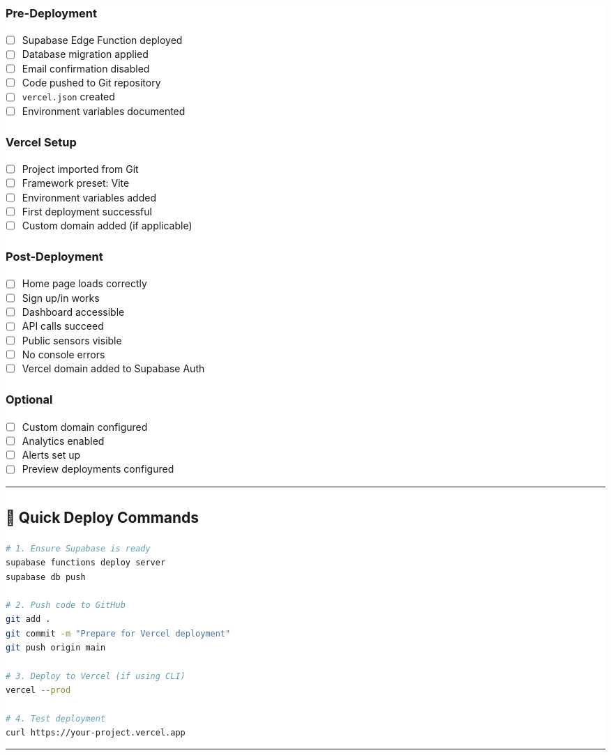 ### Pre-Deployment
- [ ] Supabase Edge Function deployed
- [ ] Database migration applied
- [ ] Email confirmation disabled
- [ ] Code pushed to Git repository
- [ ] `vercel.json` created
- [ ] Environment variables documented

### Vercel Setup
- [ ] Project imported from Git
- [ ] Framework preset: Vite
- [ ] Environment variables added
- [ ] First deployment successful
- [ ] Custom domain added (if applicable)

### Post-Deployment
- [ ] Home page loads correctly
- [ ] Sign up/in works
- [ ] Dashboard accessible
- [ ] API calls succeed
- [ ] Public sensors visible
- [ ] No console errors
- [ ] Vercel domain added to Supabase Auth

### Optional
- [ ] Custom domain configured
- [ ] Analytics enabled
- [ ] Alerts set up
- [ ] Preview deployments configured

---

## 🚀 Quick Deploy Commands

```bash
# 1. Ensure Supabase is ready
supabase functions deploy server
supabase db push

# 2. Push code to GitHub
git add .
git commit -m "Prepare for Vercel deployment"
git push origin main

# 3. Deploy to Vercel (if using CLI)
vercel --prod

# 4. Test deployment
curl https://your-project.vercel.app
```

---